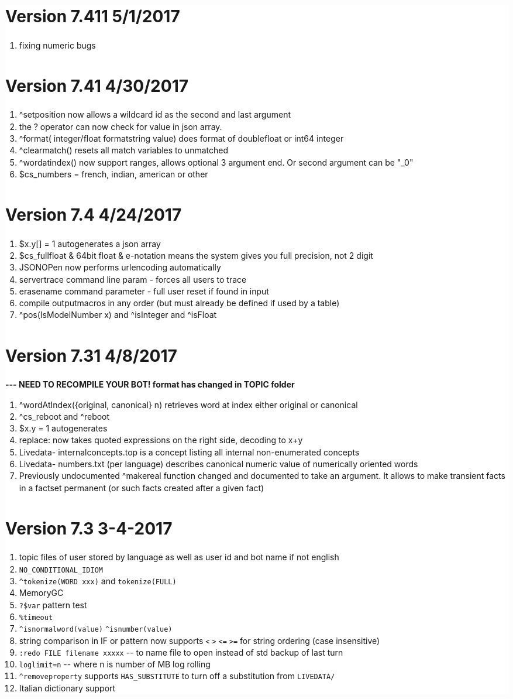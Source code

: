 
# Version 7.411 5/1/2017
1. fixing numeric bugs

# Version 7.41 4/30/2017
1. ^setposition now allows a wildcard id as the second and last argument
2. the ? operator can now check for value in json array.
3. ^format( integer/float  formatstring value) does format of doublefloat or int64 integer
4. ^clearmatch() resets all match variables to unmatched
5. ^wordatindex() now support ranges, allows optional 3 argument end. Or second argument can be "_0"
6. $cs_numbers =  french, indian, american or other

# Version 7.4 4/24/2017
1. $x.y[] = 1  autogenerates a json array
2. $cs_fullfloat & 64bit float & e-notation means the system gives you full precision, not 2 digit
3. JSONOPen now performs urlencoding automatically
4. servertrace command line param - forces all users to trace
5. erasename command parameter - full user reset if found in input
6. compile outputmacros in any order (but must already be defined if used by a table)
7. ^pos(IsModelNumber x) and ^isInteger and ^isFloat

# Version 7.31 4/8/2017
**--- NEED TO RECOMPILE YOUR BOT! format has changed in TOPIC folder**
1. ^wordAtIndex({original, canonical} n) retrieves word at index either original or canonical
2. ^cs_reboot and ^reboot
3. $x.y = 1  autogenerates
4. replace:  now takes quoted expressions on the right side, decoding to x+y
5. Livedata- internalconcepts.top is a concept listing all internal non-enumerated concepts
6. Livedata- numbers.txt (per language) describes canonical numeric value of numerically oriented words
7. Previously undocumented ^makereal function changed and documented to take an argument. It allows to make transient facts
in a factset permanent (or such facts created after a given fact)

# Version 7.3 3-4-2017
1. topic files of user stored by language as well as user id and bot name if not english
2. `NO_CONDITIONAL_IDIOM`
3. `^tokenize(WORD xxx)` and `tokenize(FULL)`
4. MemoryGC
5. `?$var` pattern test
6. `%timeout`
7. `^isnormalword(value)`   `^isnumber(value)`
8. string comparison in IF or pattern now supports `<` `>` `<=` `>=` for string ordering (case insensitive)
9.  `:redo FILE filename xxxxx` -- to name file to open instead of std backup of last turn
10. `loglimit=n` -- where n is number of MB  log rolling
11. `^removeproperty` supports `HAS_SUBSTITUTE` to turn off a substitution from `LIVEDATA/`
12. Italian dictionary support
